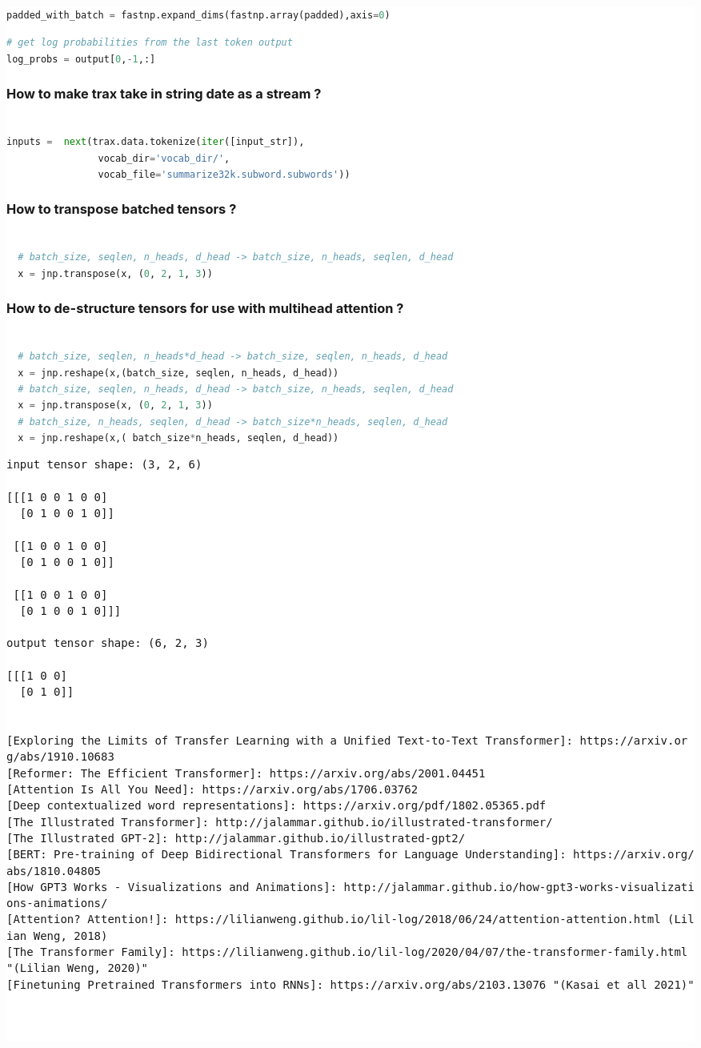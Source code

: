 ~~~python
padded_with_batch = fastnp.expand_dims(fastnp.array(padded),axis=0)
~~~


~~~python
# get log probabilities from the last token output
log_probs = output[0,-1,:] 
~~~

### How to make trax take in string date as a stream ?


~~~python

inputs =  next(trax.data.tokenize(iter([input_str]),
                vocab_dir='vocab_dir/',
                vocab_file='summarize32k.subword.subwords'))
~~~


### How to transpose batched tensors ?


~~~python

  # batch_size, seqlen, n_heads, d_head -> batch_size, n_heads, seqlen, d_head
  x = jnp.transpose(x, (0, 2, 1, 3))
~~~


### How to de-structure tensors for use with multihead attention ?


~~~python

  # batch_size, seqlen, n_heads*d_head -> batch_size, seqlen, n_heads, d_head
  x = jnp.reshape(x,(batch_size, seqlen, n_heads, d_head))
  # batch_size, seqlen, n_heads, d_head -> batch_size, n_heads, seqlen, d_head
  x = jnp.transpose(x, (0, 2, 1, 3))
  # batch_size, n_heads, seqlen, d_head -> batch_size*n_heads, seqlen, d_head
  x = jnp.reshape(x,( batch_size*n_heads, seqlen, d_head))
~~~

<pre>
input tensor shape: (3, 2, 6)

[[[1 0 0 1 0 0]
  [0 1 0 0 1 0]]

 [[1 0 0 1 0 0]
  [0 1 0 0 1 0]]

 [[1 0 0 1 0 0]
  [0 1 0 0 1 0]]]

output tensor shape: (6, 2, 3)

[[[1 0 0]
  [0 1 0]]


[Exploring the Limits of Transfer Learning with a Unified Text-to-Text Transformer]: https://arxiv.org/abs/1910.10683
[Reformer: The Efficient Transformer]: https://arxiv.org/abs/2001.04451
[Attention Is All You Need]: https://arxiv.org/abs/1706.03762 
[Deep contextualized word representations]: https://arxiv.org/pdf/1802.05365.pdf
[The Illustrated Transformer]: http://jalammar.github.io/illustrated-transformer/
[The Illustrated GPT-2]: http://jalammar.github.io/illustrated-gpt2/
[BERT: Pre-training of Deep Bidirectional Transformers for Language Understanding]: https://arxiv.org/abs/1810.04805
[How GPT3 Works - Visualizations and Animations]: http://jalammar.github.io/how-gpt3-works-visualizations-animations/
[Attention? Attention!]: https://lilianweng.github.io/lil-log/2018/06/24/attention-attention.html (Lilian Weng, 2018)
[The Transformer Family]: https://lilianweng.github.io/lil-log/2020/04/07/the-transformer-family.html "(Lilian Weng, 2020)"
[Finetuning Pretrained Transformers into RNNs]: https://arxiv.org/abs/2103.13076 "(Kasai et all 2021)"